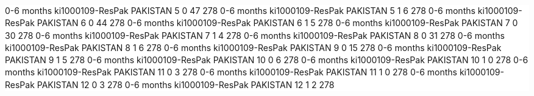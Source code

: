 0-6 months    ki1000109-ResPak           PAKISTAN                       5                     0       47     278
0-6 months    ki1000109-ResPak           PAKISTAN                       5                     1        6     278
0-6 months    ki1000109-ResPak           PAKISTAN                       6                     0       44     278
0-6 months    ki1000109-ResPak           PAKISTAN                       6                     1        5     278
0-6 months    ki1000109-ResPak           PAKISTAN                       7                     0       30     278
0-6 months    ki1000109-ResPak           PAKISTAN                       7                     1        4     278
0-6 months    ki1000109-ResPak           PAKISTAN                       8                     0       31     278
0-6 months    ki1000109-ResPak           PAKISTAN                       8                     1        6     278
0-6 months    ki1000109-ResPak           PAKISTAN                       9                     0       15     278
0-6 months    ki1000109-ResPak           PAKISTAN                       9                     1        5     278
0-6 months    ki1000109-ResPak           PAKISTAN                       10                    0        6     278
0-6 months    ki1000109-ResPak           PAKISTAN                       10                    1        0     278
0-6 months    ki1000109-ResPak           PAKISTAN                       11                    0        3     278
0-6 months    ki1000109-ResPak           PAKISTAN                       11                    1        0     278
0-6 months    ki1000109-ResPak           PAKISTAN                       12                    0        3     278
0-6 months    ki1000109-ResPak           PAKISTAN                       12                    1        2     278
